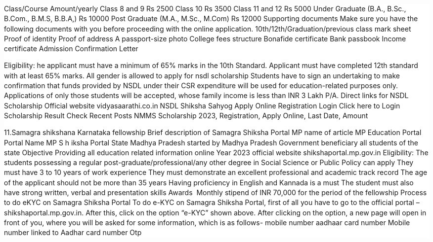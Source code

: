 Class/Course	Amount/yearly
Class 8 and 9	Rs 2500
Class 10	Rs 3500
Class 11 and 12	Rs 5000
Under Graduate (B.A., B.Sc., B.Com., B.M.S, B.B.A,)	Rs 10000
Post Graduate (M.A., M.Sc., M.Com)	Rs 12000
Supporting documents
Make sure you have the following documents with you before proceeding with the online application.
10th/12th/Graduation/previous class mark sheet
Proof of identity
Proof of address
A passport-size photo
College fees structure
Bonafide certificate
Bank passbook
Income certificate
Admission Confirmation Letter

Eligibility:
he applicant must have a minimum of 65% marks in the 10th Standard.
Applicant must have completed 12th standard with at least 65% marks.
All gender is allowed to apply for nsdl scholarship
Students have to sign an undertaking to make confirmation that funds provided by NSDL under their CSR expenditure will be used for education-related purposes only.
Applications of only those students will be accepted, whose family income is less than INR 3 Lakh P/A.
Direct links for NSDL Scholarship
Official website	vidyasaarathi.co.in
NSDL Shiksha Sahyog Apply Online	Registration
Login	Click here to Login
Scholarship Result	Check
Recent Posts
NMMS Scholarship 2023, Registration, Apply Online, Last Date, Amount


11.Samagra shikshana Karnataka fellowship
Brief description of Samagra Shiksha Portal MP
name of article	MP Education Portal
Portal Name	MP S h iksha Portal
State	Madhya Pradesh
started	by Madhya Pradesh Government
beneficiary	all students of the state
Objective	Providing all education related information online
Year	2023
official website	shikshaportal.mp.gov.in
Eligibility:
The students possessing a regular post-graduate/professional/any other degree in Social Science or Public Policy can apply
They must have 3 to 10 years of work experience
They must demonstrate an excellent professional and academic track record
The age of the applicant should not be more than 35 years
Having proficiency in English and Kannada is a must
The student must also have strong written, verbal and presentation skills
Awards 
Monthly stipend of INR 70,000 for the period of the fellowship
Process to do eKYC on Samagra Shiksha Portal
To do e-KYC on Samagra Shiksha Portal, first of all you have to go to the official portal – shikshaportal.mp.gov.in.
After this, click on the option “e-KYC” shown above.
After clicking on the option, a new page will open in front of you, where you will be asked for some information, which is as follows-
mobile number
aadhaar card number
Mobile number linked to Aadhar card number
Otp